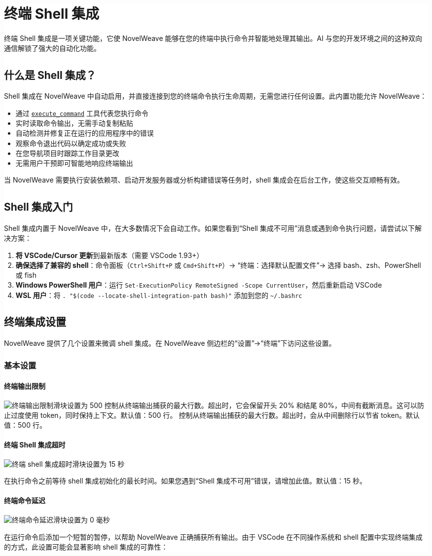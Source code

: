 # 终端 Shell 集成

终端 Shell 集成是一项关键功能，它使 NovelWeave 能够在您的终端中执行命令并智能地处理其输出。AI 与您的开发环境之间的这种双向通信解锁了强大的自动化功能。

## 什么是 Shell 集成？

Shell 集成在 NovelWeave 中自动启用，并直接连接到您的终端命令执行生命周期，无需您进行任何设置。此内置功能允许 NovelWeave：

- 通过 [`execute_command`](/features/tools/execute-command) 工具代表您执行命令
- 实时读取命令输出，无需手动复制粘贴
- 自动检测并修复正在运行的应用程序中的错误
- 观察命令退出代码以确定成功或失败
- 在您导航项目时跟踪工作目录更改
- 无需用户干预即可智能地响应终端输出

当 NovelWeave 需要执行安装依赖项、启动开发服务器或分析构建错误等任务时，shell 集成会在后台工作，使这些交互顺畅有效。

## Shell 集成入门

Shell 集成内置于 NovelWeave 中，在大多数情况下会自动工作。如果您看到“Shell 集成不可用”消息或遇到命令执行问题，请尝试以下解决方案：

1.  **将 VSCode/Cursor 更新**到最新版本（需要 VSCode 1.93+）
2.  **确保选择了兼容的 shell**：命令面板（`Ctrl+Shift+P` 或 `Cmd+Shift+P`）→ “终端：选择默认配置文件”→ 选择 bash、zsh、PowerShell 或 fish
3.  **Windows PowerShell 用户**：运行 `Set-ExecutionPolicy RemoteSigned -Scope CurrentUser`，然后重新启动 VSCode
4.  **WSL 用户**：将 `. "$(code --locate-shell-integration-path bash)"` 添加到您的 `~/.bashrc`

## 终端集成设置

NovelWeave 提供了几个设置来微调 shell 集成。在 NovelWeave 侧边栏的“设置”→“终端”下访问这些设置。

### 基本设置

#### 终端输出限制

<img src="/docs/img/shell-integration/terminal-output-limit.png" alt="终端输出限制滑块设置为 500" width="500" />
控制从终端输出捕获的最大行数。超出时，它会保留开头 20% 和结尾 80%，中间有截断消息。这可以防止过度使用 token，同时保持上下文。默认值：500 行。
控制从终端输出捕获的最大行数。超出时，会从中间删除行以节省 token。默认值：500 行。

#### 终端 Shell 集成超时

<img src="/docs/img/shell-integration/shell-integration-timeout.png" alt="终端 shell 集成超时滑块设置为 15 秒" width="500" />

在执行命令之前等待 shell 集成初始化的最长时间。如果您遇到“Shell 集成不可用”错误，请增加此值。默认值：15 秒。

#### 终端命令延迟

<img src="/docs/img/shell-integration/terminal-command-delay.png" alt="终端命令延迟滑块设置为 0 毫秒" width="500" />

在运行命令后添加一个短暂的暂停，以帮助 NovelWeave 正确捕获所有输出。由于 VSCode 在不同操作系统和 shell 配置中实现终端集成的方式，此设置可能会显著影响 shell 集成的可靠性：
